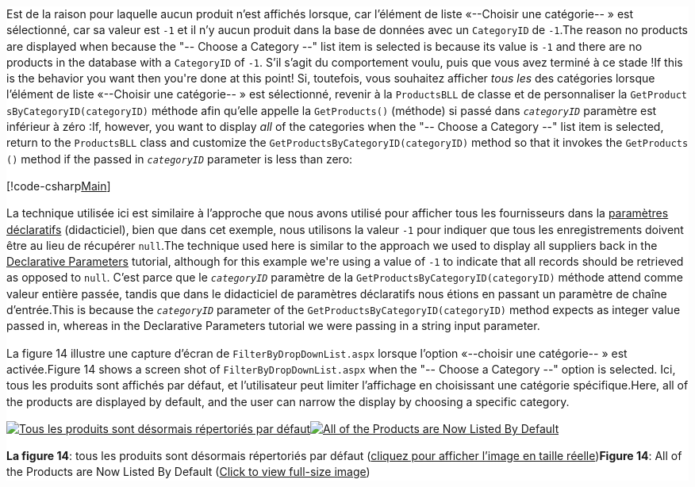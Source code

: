 <span data-ttu-id="ebdf9-181">Est de la raison pour laquelle aucun produit n’est affichés lorsque, car l’élément de liste «--Choisir une catégorie-- » est sélectionné, car sa valeur est `-1` et il n’y aucun produit dans la base de données avec un `CategoryID` de `-1`.</span><span class="sxs-lookup"><span data-stu-id="ebdf9-181">The reason no products are displayed when because the "-- Choose a Category --" list item is selected is because its value is `-1` and there are no products in the database with a `CategoryID` of `-1`.</span></span> <span data-ttu-id="ebdf9-182">S’il s’agit du comportement voulu, puis que vous avez terminé à ce stade !</span><span class="sxs-lookup"><span data-stu-id="ebdf9-182">If this is the behavior you want then you're done at this point!</span></span> <span data-ttu-id="ebdf9-183">Si, toutefois, vous souhaitez afficher *tous les* des catégories lorsque l’élément de liste «--Choisir une catégorie-- » est sélectionné, revenir à la `ProductsBLL` de classe et de personnaliser la `GetProductsByCategoryID(categoryID)` méthode afin qu’elle appelle la `GetProducts()` (méthode) si passé dans  *`categoryID`*  paramètre est inférieur à zéro :</span><span class="sxs-lookup"><span data-stu-id="ebdf9-183">If, however, you want to display *all* of the categories when the "-- Choose a Category --" list item is selected, return to the `ProductsBLL` class and customize the `GetProductsByCategoryID(categoryID)` method so that it invokes the `GetProducts()` method if the passed in *`categoryID`* parameter is less than zero:</span></span>

[!code-csharp[Main](master-detail-filtering-with-a-dropdownlist-cs/samples/sample2.cs)]

<span data-ttu-id="ebdf9-184">La technique utilisée ici est similaire à l’approche que nous avons utilisé pour afficher tous les fournisseurs dans la [paramètres déclaratifs](../basic-reporting/declarative-parameters-cs.md) (didacticiel), bien que dans cet exemple, nous utilisons la valeur `-1` pour indiquer que tous les enregistrements doivent être au lieu de récupérer `null`.</span><span class="sxs-lookup"><span data-stu-id="ebdf9-184">The technique used here is similar to the approach we used to display all suppliers back in the [Declarative Parameters](../basic-reporting/declarative-parameters-cs.md) tutorial, although for this example we're using a value of `-1` to indicate that all records should be retrieved as opposed to `null`.</span></span> <span data-ttu-id="ebdf9-185">C’est parce que le  *`categoryID`*  paramètre de la `GetProductsByCategoryID(categoryID)` méthode attend comme valeur entière passée, tandis que dans le didacticiel de paramètres déclaratifs nous étions en passant un paramètre de chaîne d’entrée.</span><span class="sxs-lookup"><span data-stu-id="ebdf9-185">This is because the *`categoryID`* parameter of the `GetProductsByCategoryID(categoryID)` method expects as integer value passed in, whereas in the Declarative Parameters tutorial we were passing in a string input parameter.</span></span>

<span data-ttu-id="ebdf9-186">La figure 14 illustre une capture d’écran de `FilterByDropDownList.aspx` lorsque l’option «--choisir une catégorie-- » est activée.</span><span class="sxs-lookup"><span data-stu-id="ebdf9-186">Figure 14 shows a screen shot of `FilterByDropDownList.aspx` when the "-- Choose a Category --" option is selected.</span></span> <span data-ttu-id="ebdf9-187">Ici, tous les produits sont affichés par défaut, et l’utilisateur peut limiter l’affichage en choisissant une catégorie spécifique.</span><span class="sxs-lookup"><span data-stu-id="ebdf9-187">Here, all of the products are displayed by default, and the user can narrow the display by choosing a specific category.</span></span>


<span data-ttu-id="ebdf9-188">[![Tous les produits sont désormais répertoriés par défaut](master-detail-filtering-with-a-dropdownlist-cs/_static/image39.png)](master-detail-filtering-with-a-dropdownlist-cs/_static/image38.png)</span><span class="sxs-lookup"><span data-stu-id="ebdf9-188">[![All of the Products are Now Listed By Default](master-detail-filtering-with-a-dropdownlist-cs/_static/image39.png)](master-detail-filtering-with-a-dropdownlist-cs/_static/image38.png)</span></span>

<span data-ttu-id="ebdf9-189">**La figure 14**: tous les produits sont désormais répertoriés par défaut ([cliquez pour afficher l’image en taille réelle](master-detail-filtering-with-a-dropdownlist-cs/_static/image40.png))</span><span class="sxs-lookup"><span data-stu-id="ebdf9-189">**Figure 14**: All of the Products are Now Listed By Default ([Click to view full-size image](master-detail-filtering-with-a-dropdownlist-cs/_static/image40.png))</span></span>
